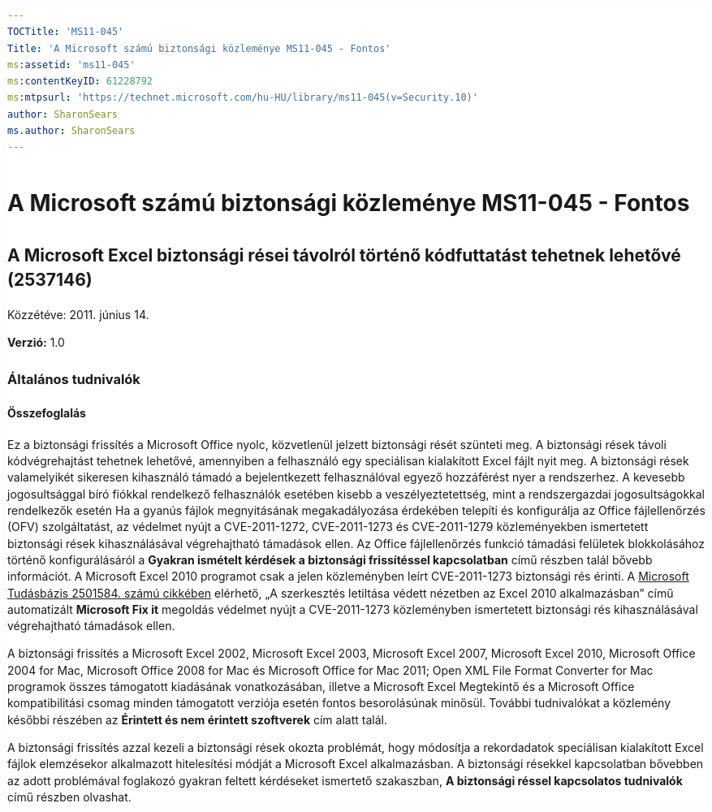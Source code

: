 ```yaml
---
TOCTitle: 'MS11-045'
Title: 'A Microsoft számú biztonsági közleménye MS11-045 - Fontos'
ms:assetid: 'ms11-045'
ms:contentKeyID: 61228792
ms:mtpsurl: 'https://technet.microsoft.com/hu-HU/library/ms11-045(v=Security.10)'
author: SharonSears
ms.author: SharonSears
---
```



A Microsoft számú biztonsági közleménye MS11-045 - Fontos
=========================================================

A Microsoft Excel biztonsági rései távolról történő kódfuttatást tehetnek lehetővé (2537146)
--------------------------------------------------------------------------------------------

Közzétéve: 2011. június 14.

**Verzió:** 1.0

### Általános tudnivalók

#### Összefoglalás

Ez a biztonsági frissítés a Microsoft Office nyolc, közvetlenül jelzett biztonsági rését szünteti meg. A biztonsági rések távoli kódvégrehajtást tehetnek lehetővé, amennyiben a felhasználó egy speciálisan kialakított Excel fájlt nyit meg. A biztonsági rések valamelyikét sikeresen kihasználó támadó a bejelentkezett felhasználóval egyező hozzáférést nyer a rendszerhez. A kevesebb jogosultsággal bíró fiókkal rendelkező felhasználók esetében kisebb a veszélyeztetettség, mint a rendszergazdai jogosultságokkal rendelkezők esetén Ha a gyanús fájlok megnyitásának megakadályozása érdekében telepíti és konfigurálja az Office fájlellenőrzés (OFV) szolgáltatást, az védelmet nyújt a CVE-2011-1272, CVE-2011-1273 és CVE-2011-1279 közleményekben ismertetett biztonsági rések kihasználásával végrehajtható támadások ellen. Az Office fájlellenőrzés funkció támadási felületek blokkolásához történő konfigurálásáról a **Gyakran ismételt kérdések a biztonsági frissítéssel kapcsolatban** című részben talál bővebb információt. A Microsoft Excel 2010 programot csak a jelen közleményben leírt CVE-2011-1273 biztonsági rés érinti. A [Microsoft Tudásbázis 2501584. számú cikkében](http://support.microsoft.com/kb/2501584) elérhető, „A szerkesztés letiltása védett nézetben az Excel 2010 alkalmazásban” című automatizált **Microsoft Fix it** megoldás védelmet nyújt a CVE-2011-1273 közleményben ismertetett biztonsági rés kihasználásával végrehajtható támadások ellen.

A biztonsági frissítés a Microsoft Excel 2002, Microsoft Excel 2003, Microsoft Excel 2007, Microsoft Excel 2010, Microsoft Office 2004 for Mac, Microsoft Office 2008 for Mac és Microsoft Office for Mac 2011; Open XML File Format Converter for Mac programok összes támogatott kiadásának vonatkozásában, illetve a Microsoft Excel Megtekintő és a Microsoft Office kompatibilitási csomag minden támogatott verziója esetén fontos besorolásúnak minősül. További tudnivalókat a közlemény későbbi részében az **Érintett és nem érintett szoftverek** cím alatt talál.

A biztonsági frissítés azzal kezeli a biztonsági rések okozta problémát, hogy módosítja a rekordadatok speciálisan kialakított Excel fájlok elemzésekor alkalmazott hitelesítési módját a Microsoft Excel alkalmazásban. A biztonsági résekkel kapcsolatban bővebben az adott problémával foglakozó gyakran feltett kérdéseket ismertető szakaszban, **A biztonsági réssel kapcsolatos tudnivalók** című részben olvashat.
